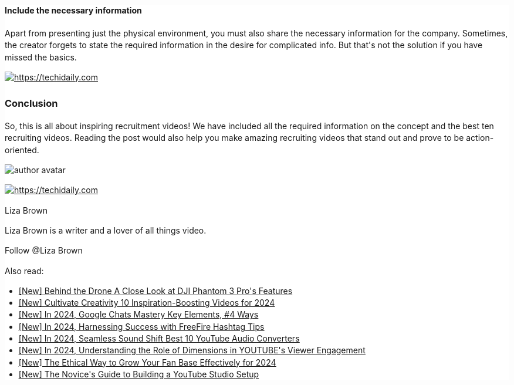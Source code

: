 #### Include the necessary information

Apart from presenting just the physical environment, you must also share the necessary information for the company. Sometimes, the creator forgets to state the required information in the desire for complicated info. But that's not the solution if you have missed the basics.


<a href="https://aidotcom.pxf.io/c/5597632/2129042/19576" target="_top" id="2129042">
  <img src="//a.impactradius-go.com/display-ad/19576-2129042" border="0" alt="https://techidaily.com" width="300" height="90"/>
</a>
<img height="0" width="0" src="https://aidotcom.pxf.io/i/5597632/2129042/19576" style="position:absolute;visibility:hidden;" border="0" />

### Conclusion

So, this is all about inspiring recruitment videos! We have included all the required information on the concept and the best ten recruiting videos. Reading the post would also help you make amazing recruiting videos that stand out and prove to be action-oriented.

![author avatar](https://lh5.googleusercontent.com/-AIMmjowaFs4/AAAAAAAAAAI/AAAAAAAAABc/Y5UmwDaI7HU/s250-c-k/photo.jpg)


<a href="https://united.elfm.net/c/5597632/2139563/4704" target="_top" id="2139563">
  <img src="//a.impactradius-go.com/display-ad/4704-2139563" border="0" alt="https://techidaily.com" width="728" height="90"/>
</a>
<img height="0" width="0" src="https://united.elfm.net/i/5597632/2139563/4704" style="position:absolute;visibility:hidden;" border="0" />

Liza Brown

Liza Brown is a writer and a lover of all things video.

Follow @Liza Brown


<ins class="adsbygoogle"
     style="display:block"
     data-ad-format="autorelaxed"
     data-ad-client="ca-pub-7571918770474297"
     data-ad-slot="1223367746"></ins>



<ins class="adsbygoogle"
     style="display:block"
     data-ad-client="ca-pub-7571918770474297"
     data-ad-slot="8358498916"
     data-ad-format="auto"
     data-full-width-responsive="true"></ins>

<span class="atpl-alsoreadstyle">Also read:</span>
<div><ul>
<li><a href="https://extra-tips.techidaily.com/new-behind-the-drone-a-close-look-at-dji-phantom-3-pros-features/"><u>[New] Behind the Drone A Close Look at DJI Phantom 3 Pro's Features</u></a></li>
<li><a href="https://youtube-lab.techidaily.com/ultivate-creativity-10-inspiration-boosting-videos-for-2024/"><u>[New] Cultivate Creativity 10 Inspiration-Boosting Videos for 2024</u></a></li>
<li><a href="https://video-screen-grab.techidaily.com/new-in-2024-google-chats-mastery-key-elements-4-ways/"><u>[New] In 2024, Google Chats Mastery Key Elements, #4 Ways</u></a></li>
<li><a href="https://youtube-lab.techidaily.com/n-2024-harnessing-success-with-freefire-hashtag-tips/"><u>[New] In 2024, Harnessing Success with FreeFire Hashtag Tips</u></a></li>
<li><a href="https://youtube-lab.techidaily.com/n-2024-seamless-sound-shift-best-10-youtube-audio-converters/"><u>[New] In 2024, Seamless Sound Shift Best 10 YouTube Audio Converters</u></a></li>
<li><a href="https://youtube-lab.techidaily.com/n-2024-understanding-the-role-of-dimensions-in-youtubes-viewer-engagement/"><u>[New] In 2024, Understanding the Role of Dimensions in YOUTUBE's Viewer Engagement</u></a></li>
<li><a href="https://youtube-lab.techidaily.com/he-ethical-way-to-grow-your-fan-base-effectively-for-2024/"><u>[New] The Ethical Way to Grow Your Fan Base Effectively for 2024</u></a></li>
<li><a href="https://youtube-lab.techidaily.com/he-novices-guide-to-building-a-youtube-studio-setup/"><u>[New] The Novice's Guide to Building a YouTube Studio Setup</u></a></li>